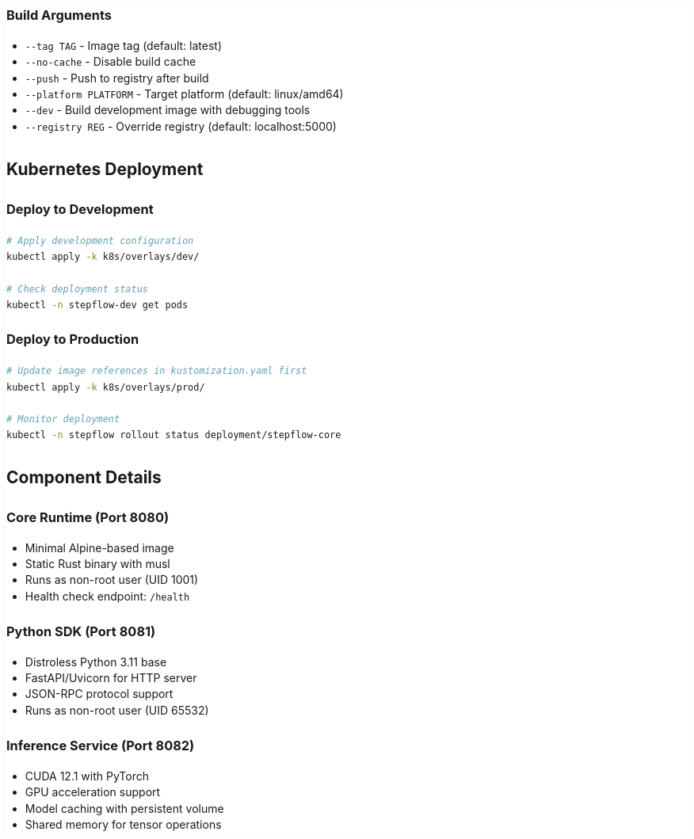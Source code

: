 ### Build Arguments

- `--tag TAG` - Image tag (default: latest)
- `--no-cache` - Disable build cache
- `--push` - Push to registry after build
- `--platform PLATFORM` - Target platform (default: linux/amd64)
- `--dev` - Build development image with debugging tools
- `--registry REG` - Override registry (default: localhost:5000)

## Kubernetes Deployment

### Deploy to Development

```bash
# Apply development configuration
kubectl apply -k k8s/overlays/dev/

# Check deployment status
kubectl -n stepflow-dev get pods
```

### Deploy to Production

```bash
# Update image references in kustomization.yaml first
kubectl apply -k k8s/overlays/prod/

# Monitor deployment
kubectl -n stepflow rollout status deployment/stepflow-core
```

## Component Details

### Core Runtime (Port 8080)

- Minimal Alpine-based image
- Static Rust binary with musl
- Runs as non-root user (UID 1001)
- Health check endpoint: `/health`

### Python SDK (Port 8081)

- Distroless Python 3.11 base
- FastAPI/Uvicorn for HTTP server
- JSON-RPC protocol support
- Runs as non-root user (UID 65532)

### Inference Service (Port 8082)

- CUDA 12.1 with PyTorch
- GPU acceleration support
- Model caching with persistent volume
- Shared memory for tensor operations
